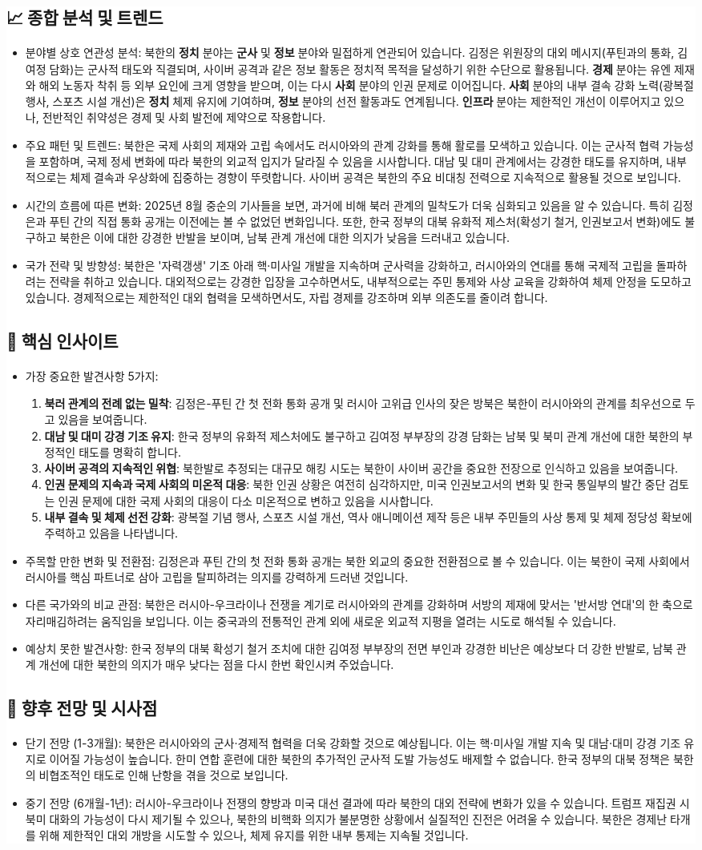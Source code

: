 ## 📈 종합 분석 및 트렌드
- 분야별 상호 연관성 분석:
    북한의 **정치** 분야는 **군사** 및 **정보** 분야와 밀접하게 연관되어 있습니다. 김정은 위원장의 대외 메시지(푸틴과의 통화, 김여정 담화)는 군사적 태도와 직결되며, 사이버 공격과 같은 정보 활동은 정치적 목적을 달성하기 위한 수단으로 활용됩니다. **경제** 분야는 유엔 제재와 해외 노동자 착취 등 외부 요인에 크게 영향을 받으며, 이는 다시 **사회** 분야의 인권 문제로 이어집니다. **사회** 분야의 내부 결속 강화 노력(광복절 행사, 스포츠 시설 개선)은 **정치** 체제 유지에 기여하며, **정보** 분야의 선전 활동과도 연계됩니다. **인프라** 분야는 제한적인 개선이 이루어지고 있으나, 전반적인 취약성은 경제 및 사회 발전에 제약으로 작용합니다.

- 주요 패턴 및 트렌드:
    북한은 국제 사회의 제재와 고립 속에서도 러시아와의 관계 강화를 통해 활로를 모색하고 있습니다. 이는 군사적 협력 가능성을 포함하며, 국제 정세 변화에 따라 북한의 외교적 입지가 달라질 수 있음을 시사합니다. 대남 및 대미 관계에서는 강경한 태도를 유지하며, 내부적으로는 체제 결속과 우상화에 집중하는 경향이 뚜렷합니다. 사이버 공격은 북한의 주요 비대칭 전력으로 지속적으로 활용될 것으로 보입니다.

- 시간의 흐름에 따른 변화:
    2025년 8월 중순의 기사들을 보면, 과거에 비해 북러 관계의 밀착도가 더욱 심화되고 있음을 알 수 있습니다. 특히 김정은과 푸틴 간의 직접 통화 공개는 이전에는 볼 수 없었던 변화입니다. 또한, 한국 정부의 대북 유화적 제스처(확성기 철거, 인권보고서 변화)에도 불구하고 북한은 이에 대한 강경한 반발을 보이며, 남북 관계 개선에 대한 의지가 낮음을 드러내고 있습니다.

- 국가 전략 및 방향성:
    북한은 '자력갱생' 기조 아래 핵·미사일 개발을 지속하며 군사력을 강화하고, 러시아와의 연대를 통해 국제적 고립을 돌파하려는 전략을 취하고 있습니다. 대외적으로는 강경한 입장을 고수하면서도, 내부적으로는 주민 통제와 사상 교육을 강화하여 체제 안정을 도모하고 있습니다. 경제적으로는 제한적인 대외 협력을 모색하면서도, 자립 경제를 강조하며 외부 의존도를 줄이려 합니다.

## 🎯 핵심 인사이트
- 가장 중요한 발견사항 5가지:
    1.  **북러 관계의 전례 없는 밀착**: 김정은-푸틴 간 첫 전화 통화 공개 및 러시아 고위급 인사의 잦은 방북은 북한이 러시아와의 관계를 최우선으로 두고 있음을 보여줍니다.
    2.  **대남 및 대미 강경 기조 유지**: 한국 정부의 유화적 제스처에도 불구하고 김여정 부부장의 강경 담화는 남북 및 북미 관계 개선에 대한 북한의 부정적인 태도를 명확히 합니다.
    3.  **사이버 공격의 지속적인 위협**: 북한발로 추정되는 대규모 해킹 시도는 북한이 사이버 공간을 중요한 전장으로 인식하고 있음을 보여줍니다.
    4.  **인권 문제의 지속과 국제 사회의 미온적 대응**: 북한 인권 상황은 여전히 심각하지만, 미국 인권보고서의 변화 및 한국 통일부의 발간 중단 검토는 인권 문제에 대한 국제 사회의 대응이 다소 미온적으로 변하고 있음을 시사합니다.
    5.  **내부 결속 및 체제 선전 강화**: 광복절 기념 행사, 스포츠 시설 개선, 역사 애니메이션 제작 등은 내부 주민들의 사상 통제 및 체제 정당성 확보에 주력하고 있음을 나타냅니다.

- 주목할 만한 변화 및 전환점:
    김정은과 푸틴 간의 첫 전화 통화 공개는 북한 외교의 중요한 전환점으로 볼 수 있습니다. 이는 북한이 국제 사회에서 러시아를 핵심 파트너로 삼아 고립을 탈피하려는 의지를 강력하게 드러낸 것입니다.

- 다른 국가와의 비교 관점:
    북한은 러시아-우크라이나 전쟁을 계기로 러시아와의 관계를 강화하며 서방의 제재에 맞서는 '반서방 연대'의 한 축으로 자리매김하려는 움직임을 보입니다. 이는 중국과의 전통적인 관계 외에 새로운 외교적 지평을 열려는 시도로 해석될 수 있습니다.

- 예상치 못한 발견사항:
    한국 정부의 대북 확성기 철거 조치에 대한 김여정 부부장의 전면 부인과 강경한 비난은 예상보다 더 강한 반발로, 남북 관계 개선에 대한 북한의 의지가 매우 낮다는 점을 다시 한번 확인시켜 주었습니다.

## 🔮 향후 전망 및 시사점
- 단기 전망 (1-3개월):
    북한은 러시아와의 군사·경제적 협력을 더욱 강화할 것으로 예상됩니다. 이는 핵·미사일 개발 지속 및 대남·대미 강경 기조 유지로 이어질 가능성이 높습니다. 한미 연합 훈련에 대한 북한의 추가적인 군사적 도발 가능성도 배제할 수 없습니다. 한국 정부의 대북 정책은 북한의 비협조적인 태도로 인해 난항을 겪을 것으로 보입니다.

- 중기 전망 (6개월-1년):
    러시아-우크라이나 전쟁의 향방과 미국 대선 결과에 따라 북한의 대외 전략에 변화가 있을 수 있습니다. 트럼프 재집권 시 북미 대화의 가능성이 다시 제기될 수 있으나, 북한의 비핵화 의지가 불분명한 상황에서 실질적인 진전은 어려울 수 있습니다. 북한은 경제난 타개를 위해 제한적인 대외 개방을 시도할 수 있으나, 체제 유지를 위한 내부 통제는 지속될 것입니다.
